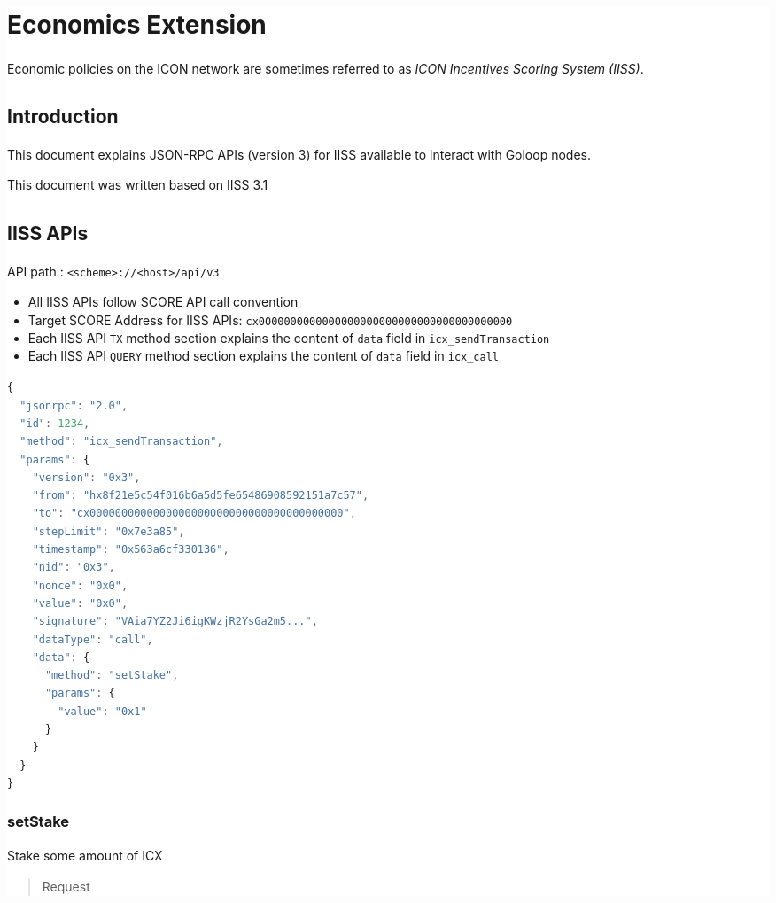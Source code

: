 # Economics Extension

Economic policies on the ICON network are sometimes referred to as _ICON Incentives Scoring System (IISS)_.

## Introduction

This document explains JSON-RPC APIs (version 3) for IISS available to interact with Goloop nodes.

This document was written based on IISS 3.1

## IISS APIs

API path : `<scheme>://<host>/api/v3`

* All IISS APIs follow SCORE API call convention
* Target SCORE Address for IISS APIs: `cx0000000000000000000000000000000000000000`
* Each IISS API `TX` method section explains the content of `data` field in `icx_sendTransaction`
* Each IISS API `QUERY` method section explains the content of `data` field in `icx_call`

```javascript
{
  "jsonrpc": "2.0",
  "id": 1234,
  "method": "icx_sendTransaction",
  "params": {
    "version": "0x3",
    "from": "hx8f21e5c54f016b6a5d5fe65486908592151a7c57",
    "to": "cx0000000000000000000000000000000000000000",
    "stepLimit": "0x7e3a85",
    "timestamp": "0x563a6cf330136",
    "nid": "0x3",
    "nonce": "0x0",
    "value": "0x0",
    "signature": "VAia7YZ2Ji6igKWzjR2YsGa2m5...",
    "dataType": "call",
    "data": {
      "method": "setStake",
      "params": {
        "value": "0x1"
      }
    }
  }
}
```

### setStake

Stake some amount of ICX

> Request
